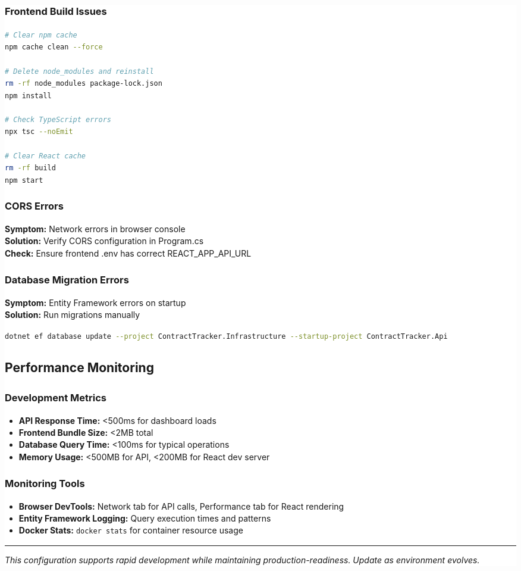 ### Frontend Build Issues
```bash
# Clear npm cache
npm cache clean --force

# Delete node_modules and reinstall
rm -rf node_modules package-lock.json
npm install

# Check TypeScript errors
npx tsc --noEmit

# Clear React cache
rm -rf build
npm start
```

### CORS Errors
**Symptom:** Network errors in browser console  
**Solution:** Verify CORS configuration in Program.cs  
**Check:** Ensure frontend .env has correct REACT_APP_API_URL  

### Database Migration Errors
**Symptom:** Entity Framework errors on startup  
**Solution:** Run migrations manually  
```bash
dotnet ef database update --project ContractTracker.Infrastructure --startup-project ContractTracker.Api
```

## Performance Monitoring

### Development Metrics
- **API Response Time:** <500ms for dashboard loads
- **Frontend Bundle Size:** <2MB total
- **Database Query Time:** <100ms for typical operations
- **Memory Usage:** <500MB for API, <200MB for React dev server

### Monitoring Tools
- **Browser DevTools:** Network tab for API calls, Performance tab for React rendering
- **Entity Framework Logging:** Query execution times and patterns
- **Docker Stats:** `docker stats` for container resource usage

---

*This configuration supports rapid development while maintaining production-readiness. Update as environment evolves.*